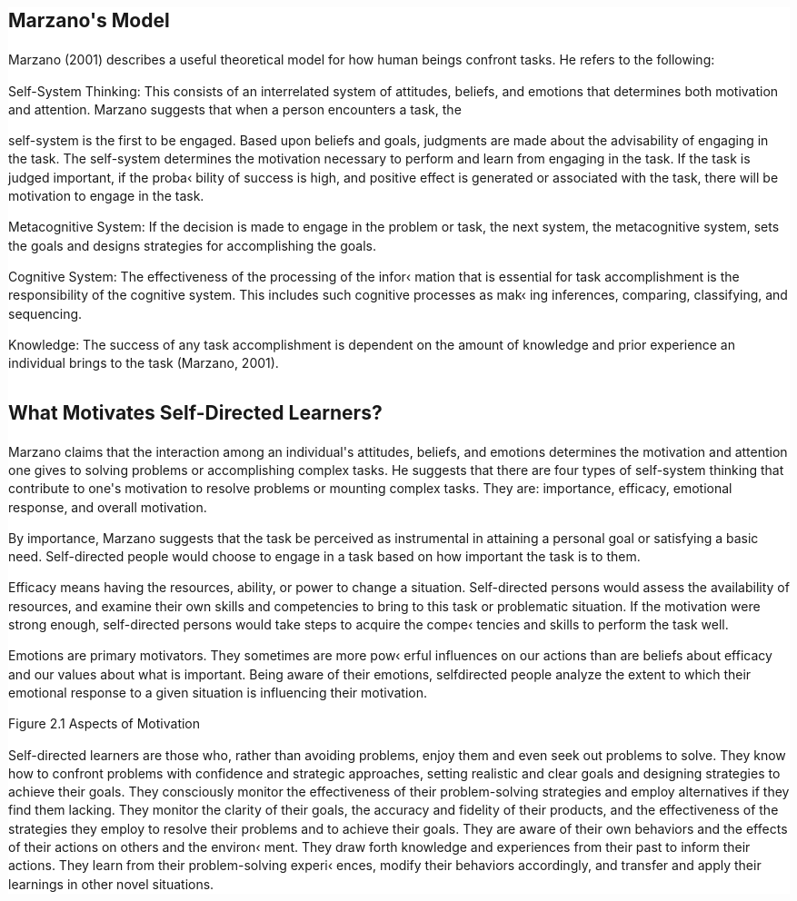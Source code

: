 ## Marzano's Model

Marzano (2001) describes a useful theoretical model for how human beings confront tasks. He refers to the following:

Self-System Thinking: This consists of an interrelated system of attitudes, beliefs, and emotions that determines both motivation and attention. Marzano suggests that when a person encounters a task, the

self-system is the first to be engaged. Based upon beliefs and goals, judgments are made about the advisability of engaging in the task. The self-system determines the motivation necessary to perform and learn from engaging in the task. If the task is judged important, if the proba‹ bility of success is high, and positive effect is generated or associated with the task, there will be motivation to engage in the task.

Metacognitive System: If the decision is made to engage in the problem or task, the next system, the metacognitive system, sets the goals and designs strategies for accomplishing the goals.

Cognitive System: The effectiveness of the processing of the infor‹ mation that is essential for task accomplishment is the responsibility of the cognitive system. This includes such cognitive processes as mak‹ ing inferences, comparing, classifying, and sequencing.

Knowledge: The success of any task accomplishment is dependent on the amount of knowledge and prior experience an individual brings to the task (Marzano, 2001).

## What Motivates Self-Directed Learners?

Marzano claims that the interaction among an individual's attitudes, beliefs, and emotions determines the motivation and attention one gives to solving problems or accomplishing complex tasks. He suggests that there are four types of self-system thinking that contribute to one's motivation to resolve problems or mounting complex tasks. They are: importance, efficacy, emotional response, and overall motivation.

By importance, Marzano suggests that the task be perceived as instrumental in attaining a personal goal or satisfying a basic need. Self-directed people would choose to engage in a task based on how important the task is to them.

Efficacy means having the resources, ability, or power to change a situation. Self-directed persons would assess the availability of resources, and examine their own skills and competencies to bring to this task or problematic situation. If the motivation were strong enough, self-directed persons would take steps to acquire the compe‹ tencies and skills to perform the task well.

Emotions are primary motivators. They sometimes are more pow‹ erful influences on our actions than are beliefs about efficacy and our values about what is important. Being aware of their emotions, selfdirected people analyze the extent to which their emotional response to a given situation is influencing their motivation.

Figure 2.1 Aspects of Motivation



Self-directed learners are those who, rather than avoiding problems, enjoy them and even seek out problems to solve. They know how to confront problems with confidence and strategic approaches, setting realistic and clear goals and designing strategies to achieve their goals. They consciously monitor the effectiveness of their problem-solving strategies and employ alternatives if they find them lacking. They monitor the clarity of their goals, the accuracy and fidelity of their products, and the effectiveness of the strategies they employ to resolve their problems and to achieve their goals. They are aware of their own behaviors and the effects of their actions on others and the environ‹ ment. They draw forth knowledge and experiences from their past to inform their actions. They learn from their problem-solving experi‹ ences, modify their behaviors accordingly, and transfer and apply their learnings in other novel situations.
